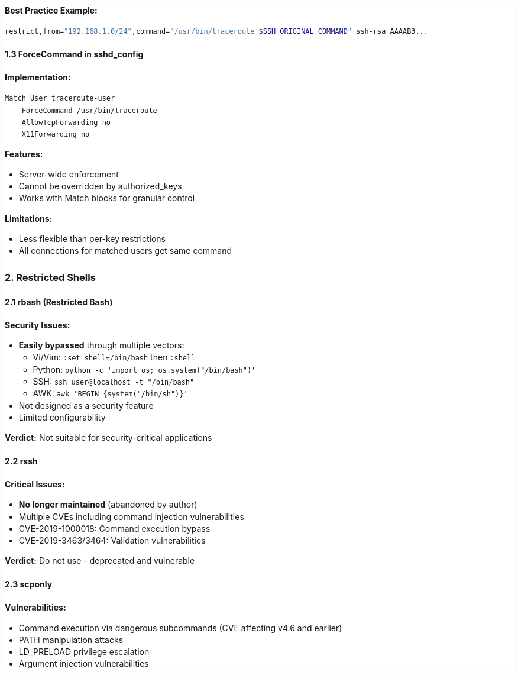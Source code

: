 **Best Practice Example:**
```bash
restrict,from="192.168.1.0/24",command="/usr/bin/traceroute $SSH_ORIGINAL_COMMAND" ssh-rsa AAAAB3...
```

#### 1.3 ForceCommand in sshd_config

**Implementation:**
```bash
Match User traceroute-user
    ForceCommand /usr/bin/traceroute
    AllowTcpForwarding no
    X11Forwarding no
```

**Features:**
- Server-wide enforcement
- Cannot be overridden by authorized_keys
- Works with Match blocks for granular control

**Limitations:**
- Less flexible than per-key restrictions
- All connections for matched users get same command

### 2. Restricted Shells

#### 2.1 rbash (Restricted Bash)

**Security Issues:**
- **Easily bypassed** through multiple vectors:
  - Vi/Vim: `:set shell=/bin/bash` then `:shell`
  - Python: `python -c 'import os; os.system("/bin/bash")'`
  - SSH: `ssh user@localhost -t "/bin/bash"`
  - AWK: `awk 'BEGIN {system("/bin/sh")}'`
- Not designed as a security feature
- Limited configurability

**Verdict:** Not suitable for security-critical applications

#### 2.2 rssh

**Critical Issues:**
- **No longer maintained** (abandoned by author)
- Multiple CVEs including command injection vulnerabilities
- CVE-2019-1000018: Command execution bypass
- CVE-2019-3463/3464: Validation vulnerabilities

**Verdict:** Do not use - deprecated and vulnerable

#### 2.3 scponly

**Vulnerabilities:**
- Command execution via dangerous subcommands (CVE affecting v4.6 and earlier)
- PATH manipulation attacks
- LD_PRELOAD privilege escalation
- Argument injection vulnerabilities
